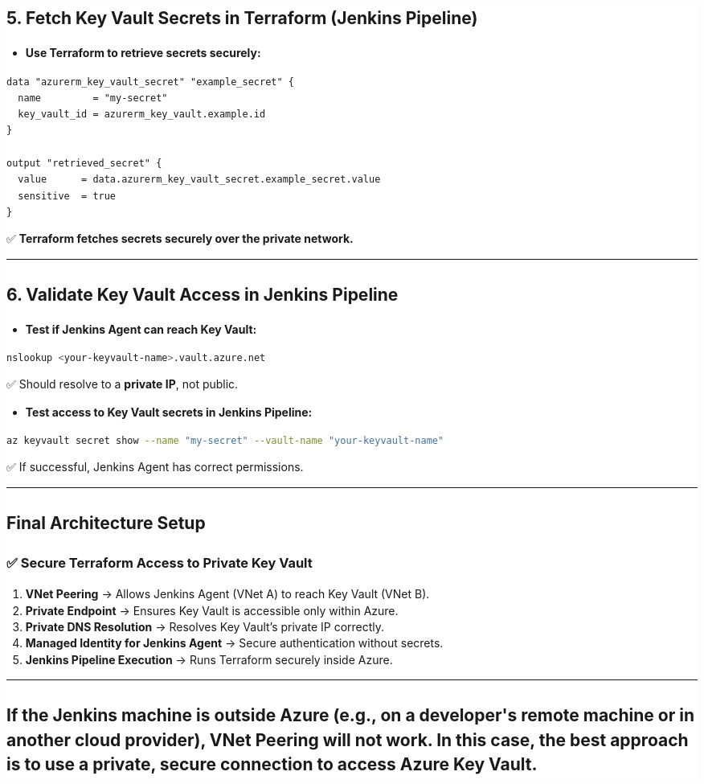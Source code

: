 ## **5. Fetch Key Vault Secrets in Terraform (Jenkins Pipeline)**
- **Use Terraform to retrieve secrets securely:**
```hcl
data "azurerm_key_vault_secret" "example_secret" {
  name         = "my-secret"
  key_vault_id = azurerm_key_vault.example.id
}

output "retrieved_secret" {
  value      = data.azurerm_key_vault_secret.example_secret.value
  sensitive  = true
}
```
✅ **Terraform fetches secrets securely over the private network.**

---

## **6. Validate Key Vault Access in Jenkins Pipeline**
- **Test if Jenkins Agent can reach Key Vault:**  
```sh
nslookup <your-keyvault-name>.vault.azure.net
```
✅ Should resolve to a **private IP**, not public.

- **Test access to Key Vault secrets in Jenkins Pipeline:**  
```sh
az keyvault secret show --name "my-secret" --vault-name "your-keyvault-name"
```
✅ If successful, Jenkins Agent has correct permissions.

---

## **Final Architecture Setup**
### **✅ Secure Terraform Access to Private Key Vault**
1. **VNet Peering** → Allows Jenkins Agent (VNet A) to reach Key Vault (VNet B).  
2. **Private Endpoint** → Ensures Key Vault is accessible only within Azure.  
3. **Private DNS Resolution** → Resolves Key Vault’s private IP correctly.  
4. **Managed Identity for Jenkins Agent** → Secure authentication without secrets.  
5. **Jenkins Pipeline Execution** → Runs Terraform securely inside Azure.  



---


## If the **Jenkins machine is outside Azure** (e.g., on a developer's remote machine or in another cloud provider), **VNet Peering will not work**. In this case, the best approach is to use **a private, secure connection to access Azure Key Vault**.  
